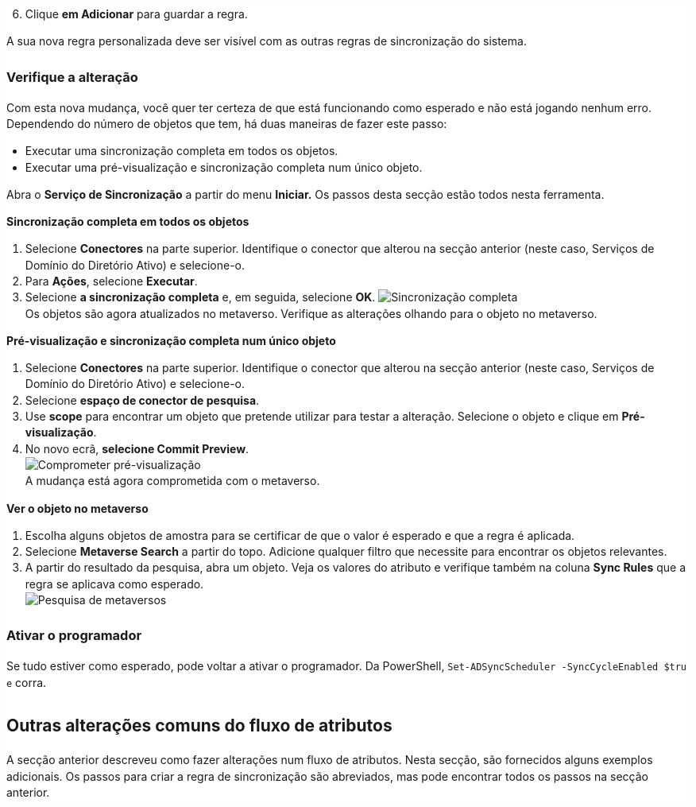 6. Clique **em Adicionar** para guardar a regra.

A sua nova regra personalizada deve ser visível com as outras regras de sincronização do sistema.

### <a name="verify-the-change"></a>Verifique a alteração
Com esta nova mudança, você quer ter certeza de que está funcionando como esperado e não está jogando nenhum erro. Dependendo do número de objetos que tem, há duas maneiras de fazer este passo:

- Executar uma sincronização completa em todos os objetos.
- Executar uma pré-visualização e sincronização completa num único objeto.

Abra o **Serviço de Sincronização** a partir do menu **Iniciar.** Os passos desta secção estão todos nesta ferramenta.

**Sincronização completa em todos os objetos**  

   1. Selecione **Conectores** na parte superior. Identifique o conector que alterou na secção anterior (neste caso, Serviços de Domínio do Diretório Ativo) e selecione-o. 
   2. Para **Ações**, selecione **Executar**.
   3. Selecione **a sincronização completa** e, em seguida, selecione **OK**.
   ![Sincronização completa](./media/how-to-connect-sync-change-the-configuration/fullsync.png)  
   Os objetos são agora atualizados no metaverso. Verifique as alterações olhando para o objeto no metaverso.

**Pré-visualização e sincronização completa num único objeto**  

   1. Selecione **Conectores** na parte superior. Identifique o conector que alterou na secção anterior (neste caso, Serviços de Domínio do Diretório Ativo) e selecione-o.
   2. Selecione **espaço de conector de pesquisa**. 
   3. Use **scope** para encontrar um objeto que pretende utilizar para testar a alteração. Selecione o objeto e clique em **Pré-visualização**. 
   4. No novo ecrã, **selecione Commit Preview**.  
   ![Comprometer pré-visualização](./media/how-to-connect-sync-change-the-configuration/commitpreview.png)  
   A mudança está agora comprometida com o metaverso.

**Ver o objeto no metaverso**  

1. Escolha alguns objetos de amostra para se certificar de que o valor é esperado e que a regra é aplicada. 
2. Selecione **Metaverse Search** a partir do topo. Adicione qualquer filtro que necessite para encontrar os objetos relevantes. 
3. A partir do resultado da pesquisa, abra um objeto. Veja os valores do atributo e verifique também na coluna **Sync Rules** que a regra se aplicava como esperado.  
![Pesquisa de metaversos](./media/how-to-connect-sync-change-the-configuration/mvsearch.png)  

### <a name="enable-the-scheduler"></a>Ativar o programador
Se tudo estiver como esperado, pode voltar a ativar o programador. Da PowerShell, `Set-ADSyncScheduler -SyncCycleEnabled $true` corra.

## <a name="other-common-attribute-flow-changes"></a>Outras alterações comuns do fluxo de atributos
A secção anterior descreveu como fazer alterações num fluxo de atributos. Nesta secção, são fornecidos alguns exemplos adicionais. Os passos para criar a regra de sincronização são abreviados, mas pode encontrar todos os passos na secção anterior.
